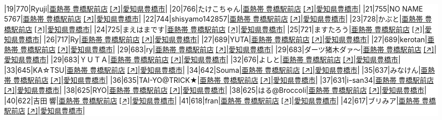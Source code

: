 |19|770|<span class="rank-name-pd">Ryuji</span>|<a href="/darts/rank/shops/44187.html">亜熱帯 豊橋駅前店</a> <a href="https://vs.phoenixdarts.com/jp/shop/shopDetailInfo/s_44187?s_seq=44187">[↗]</a>|<a href="/darts/rank/愛知県/豊橋市">愛知県豊橋市</a>|
|20|766|<span class="rank-name-pd">たけこちゃん</span>|<a href="/darts/rank/shops/44187.html">亜熱帯 豊橋駅前店</a> <a href="https://vs.phoenixdarts.com/jp/shop/shopDetailInfo/s_44187?s_seq=44187">[↗]</a>|<a href="/darts/rank/愛知県/豊橋市">愛知県豊橋市</a>|
|21|755|<span class="rank-name-dl">NO NAME 5767</span>|<a href="/darts/rank/shops/f177093bd0f6c994b21333aee1bd51e4.html">亜熱帯 豊橋駅前店</a> <a href="https://search.dartslive.com/jp/shop/f177093bd0f6c994b21333aee1bd51e4">[↗]</a>|<a href="/darts/rank/愛知県/豊橋市">愛知県豊橋市</a>|
|22|744|<span class="rank-name-dl">shisyamo142857</span>|<a href="/darts/rank/shops/f177093bd0f6c994b21333aee1bd51e4.html">亜熱帯 豊橋駅前店</a> <a href="https://search.dartslive.com/jp/shop/f177093bd0f6c994b21333aee1bd51e4">[↗]</a>|<a href="/darts/rank/愛知県/豊橋市">愛知県豊橋市</a>|
|23|728|<span class="rank-name-dl">かぶと</span>|<a href="/darts/rank/shops/f177093bd0f6c994b21333aee1bd51e4.html">亜熱帯 豊橋駅前店</a> <a href="https://search.dartslive.com/jp/shop/f177093bd0f6c994b21333aee1bd51e4">[↗]</a>|<a href="/darts/rank/愛知県/豊橋市">愛知県豊橋市</a>|
|24|725|<span class="rank-name-pd">まえはまです</span>|<a href="/darts/rank/shops/44187.html">亜熱帯 豊橋駅前店</a> <a href="https://vs.phoenixdarts.com/jp/shop/shopDetailInfo/s_44187?s_seq=44187">[↗]</a>|<a href="/darts/rank/愛知県/豊橋市">愛知県豊橋市</a>|
|25|721|<span class="rank-name-dl">ますたろう</span>|<a href="/darts/rank/shops/f177093bd0f6c994b21333aee1bd51e4.html">亜熱帯 豊橋駅前店</a> <a href="https://search.dartslive.com/jp/shop/f177093bd0f6c994b21333aee1bd51e4">[↗]</a>|<a href="/darts/rank/愛知県/豊橋市">愛知県豊橋市</a>|
|26|717|<span class="rank-name-pd">Ry</span>|<a href="/darts/rank/shops/44187.html">亜熱帯 豊橋駅前店</a> <a href="https://vs.phoenixdarts.com/jp/shop/shopDetailInfo/s_44187?s_seq=44187">[↗]</a>|<a href="/darts/rank/愛知県/豊橋市">愛知県豊橋市</a>|
|27|689|<span class="rank-name-pd">YUTA</span>|<a href="/darts/rank/shops/44187.html">亜熱帯 豊橋駅前店</a> <a href="https://vs.phoenixdarts.com/jp/shop/shopDetailInfo/s_44187?s_seq=44187">[↗]</a>|<a href="/darts/rank/愛知県/豊橋市">愛知県豊橋市</a>|
|27|689|<span class="rank-name-dl">kerotan</span>|<a href="/darts/rank/shops/f177093bd0f6c994b21333aee1bd51e4.html">亜熱帯 豊橋駅前店</a> <a href="https://search.dartslive.com/jp/shop/f177093bd0f6c994b21333aee1bd51e4">[↗]</a>|<a href="/darts/rank/愛知県/豊橋市">愛知県豊橋市</a>|
|29|683|<span class="rank-name-pd">ry</span>|<a href="/darts/rank/shops/44187.html">亜熱帯 豊橋駅前店</a> <a href="https://vs.phoenixdarts.com/jp/shop/shopDetailInfo/s_44187?s_seq=44187">[↗]</a>|<a href="/darts/rank/愛知県/豊橋市">愛知県豊橋市</a>|
|29|683|<span class="rank-name-dl">ダーツ猪木ダァ～</span>|<a href="/darts/rank/shops/f177093bd0f6c994b21333aee1bd51e4.html">亜熱帯 豊橋駅前店</a> <a href="https://search.dartslive.com/jp/shop/f177093bd0f6c994b21333aee1bd51e4">[↗]</a>|<a href="/darts/rank/愛知県/豊橋市">愛知県豊橋市</a>|
|29|683|<span class="rank-name-dl">ＹＵＴＡ</span>|<a href="/darts/rank/shops/f177093bd0f6c994b21333aee1bd51e4.html">亜熱帯 豊橋駅前店</a> <a href="https://search.dartslive.com/jp/shop/f177093bd0f6c994b21333aee1bd51e4">[↗]</a>|<a href="/darts/rank/愛知県/豊橋市">愛知県豊橋市</a>|
|32|676|<span class="rank-name-dl">よしと</span>|<a href="/darts/rank/shops/f177093bd0f6c994b21333aee1bd51e4.html">亜熱帯 豊橋駅前店</a> <a href="https://search.dartslive.com/jp/shop/f177093bd0f6c994b21333aee1bd51e4">[↗]</a>|<a href="/darts/rank/愛知県/豊橋市">愛知県豊橋市</a>|
|33|645|<span class="rank-name-dl">KA☆TSU</span>|<a href="/darts/rank/shops/f177093bd0f6c994b21333aee1bd51e4.html">亜熱帯 豊橋駅前店</a> <a href="https://search.dartslive.com/jp/shop/f177093bd0f6c994b21333aee1bd51e4">[↗]</a>|<a href="/darts/rank/愛知県/豊橋市">愛知県豊橋市</a>|
|34|642|<span class="rank-name-dl">Souma</span>|<a href="/darts/rank/shops/f177093bd0f6c994b21333aee1bd51e4.html">亜熱帯 豊橋駅前店</a> <a href="https://search.dartslive.com/jp/shop/f177093bd0f6c994b21333aee1bd51e4">[↗]</a>|<a href="/darts/rank/愛知県/豊橋市">愛知県豊橋市</a>|
|35|637|<span class="rank-name-pd">みなけん</span>|<a href="/darts/rank/shops/44187.html">亜熱帯 豊橋駅前店</a> <a href="https://vs.phoenixdarts.com/jp/shop/shopDetailInfo/s_44187?s_seq=44187">[↗]</a>|<a href="/darts/rank/愛知県/豊橋市">愛知県豊橋市</a>|
|36|635|<span class="rank-name-pd">TAI-YO@TRICK★</span>|<a href="/darts/rank/shops/44187.html">亜熱帯 豊橋駅前店</a> <a href="https://vs.phoenixdarts.com/jp/shop/shopDetailInfo/s_44187?s_seq=44187">[↗]</a>|<a href="/darts/rank/愛知県/豊橋市">愛知県豊橋市</a>|
|37|631|<span class="rank-name-dl">iｰsan34</span>|<a href="/darts/rank/shops/f177093bd0f6c994b21333aee1bd51e4.html">亜熱帯 豊橋駅前店</a> <a href="https://search.dartslive.com/jp/shop/f177093bd0f6c994b21333aee1bd51e4">[↗]</a>|<a href="/darts/rank/愛知県/豊橋市">愛知県豊橋市</a>|
|38|625|<span class="rank-name-pd">RYO</span>|<a href="/darts/rank/shops/44187.html">亜熱帯 豊橋駅前店</a> <a href="https://vs.phoenixdarts.com/jp/shop/shopDetailInfo/s_44187?s_seq=44187">[↗]</a>|<a href="/darts/rank/愛知県/豊橋市">愛知県豊橋市</a>|
|38|625|<span class="rank-name-dl">はる@Broccoli</span>|<a href="/darts/rank/shops/f177093bd0f6c994b21333aee1bd51e4.html">亜熱帯 豊橋駅前店</a> <a href="https://search.dartslive.com/jp/shop/f177093bd0f6c994b21333aee1bd51e4">[↗]</a>|<a href="/darts/rank/愛知県/豊橋市">愛知県豊橋市</a>|
|40|622|<span class="rank-name-pd"><span class="pro-icon-pd"></span>吉田 響</span>|<a href="/darts/rank/shops/44187.html">亜熱帯 豊橋駅前店</a> <a href="https://vs.phoenixdarts.com/jp/shop/shopDetailInfo/s_44187?s_seq=44187">[↗]</a>|<a href="/darts/rank/愛知県/豊橋市">愛知県豊橋市</a>|
|41|618|<span class="rank-name-dl">fran</span>|<a href="/darts/rank/shops/f177093bd0f6c994b21333aee1bd51e4.html">亜熱帯 豊橋駅前店</a> <a href="https://search.dartslive.com/jp/shop/f177093bd0f6c994b21333aee1bd51e4">[↗]</a>|<a href="/darts/rank/愛知県/豊橋市">愛知県豊橋市</a>|
|42|617|<span class="rank-name-dl">ブリみア</span>|<a href="/darts/rank/shops/f177093bd0f6c994b21333aee1bd51e4.html">亜熱帯 豊橋駅前店</a> <a href="https://search.dartslive.com/jp/shop/f177093bd0f6c994b21333aee1bd51e4">[↗]</a>|<a href="/darts/rank/愛知県/豊橋市">愛知県豊橋市</a>|